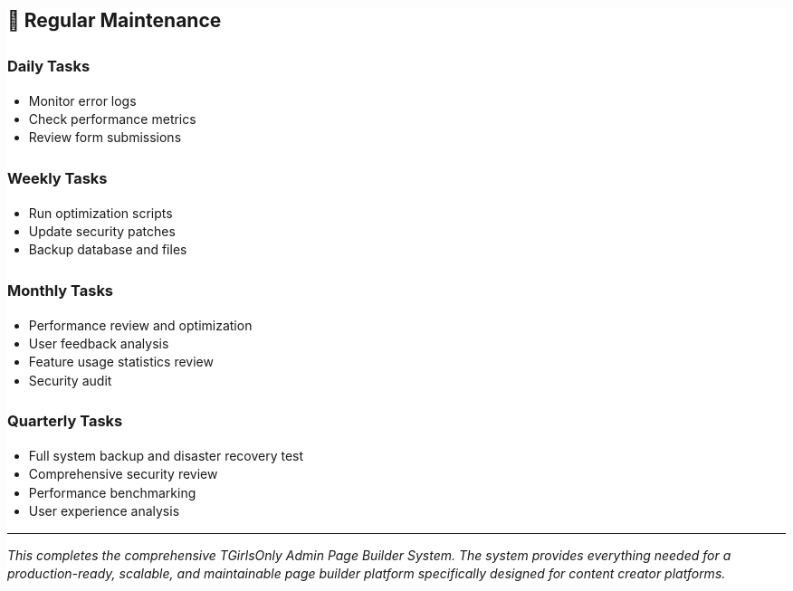 ## 🔄 Regular Maintenance

### Daily Tasks
- Monitor error logs
- Check performance metrics
- Review form submissions

### Weekly Tasks
- Run optimization scripts
- Update security patches
- Backup database and files

### Monthly Tasks
- Performance review and optimization
- User feedback analysis
- Feature usage statistics review
- Security audit

### Quarterly Tasks
- Full system backup and disaster recovery test
- Comprehensive security review
- Performance benchmarking
- User experience analysis

---

*This completes the comprehensive TGirlsOnly Admin Page Builder System. The system provides everything needed for a production-ready, scalable, and maintainable page builder platform specifically designed for content creator platforms.*
